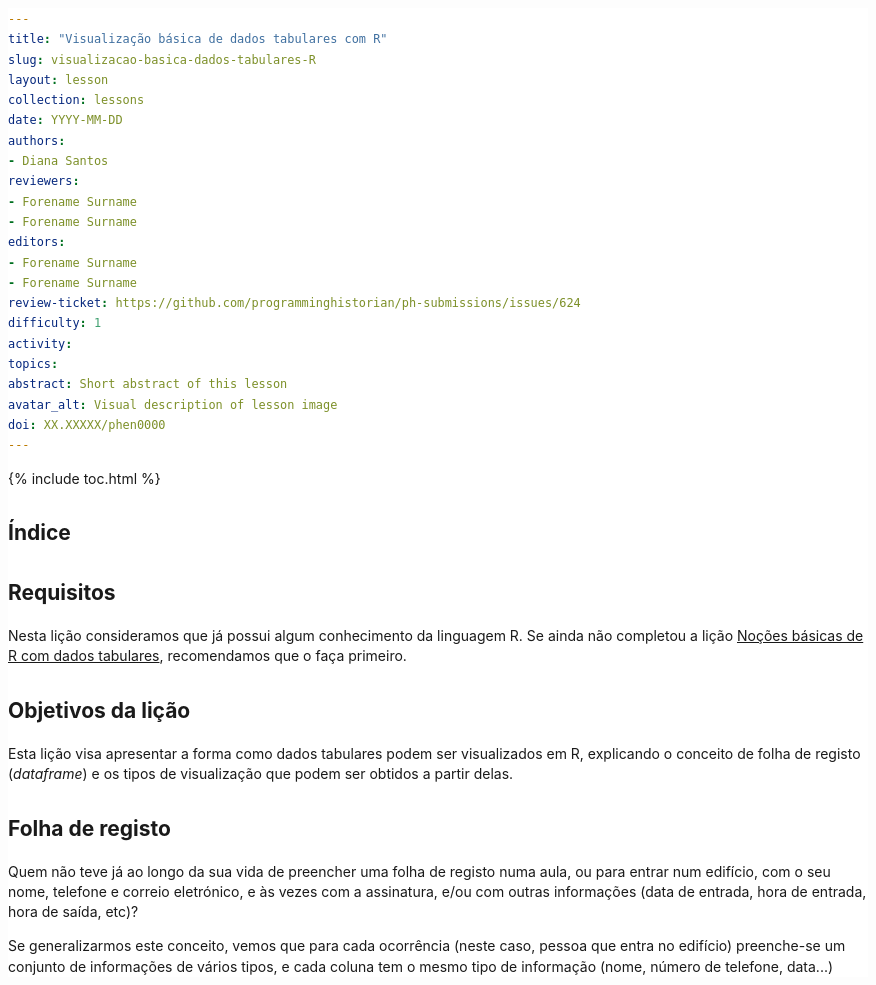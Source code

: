 ```yaml
---
title: "Visualização básica de dados tabulares com R"
slug: visualizacao-basica-dados-tabulares-R
layout: lesson
collection: lessons
date: YYYY-MM-DD
authors:
- Diana Santos
reviewers:
- Forename Surname
- Forename Surname
editors:
- Forename Surname
- Forename Surname
review-ticket: https://github.com/programminghistorian/ph-submissions/issues/624
difficulty: 1
activity:
topics:
abstract: Short abstract of this lesson
avatar_alt: Visual description of lesson image
doi: XX.XXXXX/phen0000
---
```


{% include toc.html %}

## Índice

## Requisitos

Nesta lição consideramos que já possui algum conhecimento da linguagem R. Se ainda não completou a lição [Noções básicas de R com dados tabulares](https://programminghistorian.org/pt/licoes/nocoes-basicas-R-dados-tabulares), recomendamos que o faça primeiro.

## Objetivos da lição

Esta lição visa apresentar a forma como dados tabulares podem ser visualizados em R, explicando o conceito de folha de registo (*dataframe*) e os tipos de visualização que podem ser obtidos a partir delas.

## Folha de registo

Quem não teve já ao longo da sua vida de preencher uma folha de registo numa aula, ou para entrar num edifício, com o seu nome, telefone e correio eletrónico, e às vezes com a assinatura, e/ou com outras informações (data de entrada, hora de entrada, hora de saída, etc)?

Se generalizarmos este conceito, vemos que para cada ocorrência (neste caso, pessoa que entra no edifício) preenche-se um conjunto de informações de vários tipos, e cada coluna tem o mesmo tipo de informação (nome, número de telefone, data...)
